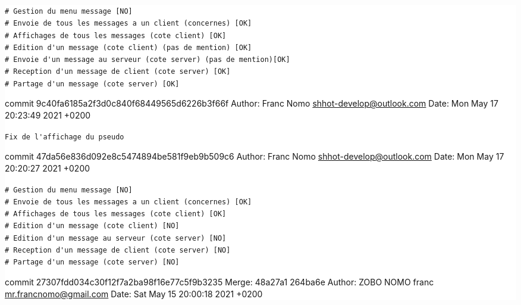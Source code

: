     # Gestion du menu message [NO]
    # Envoie de tous les messages a un client (concernes) [OK]
    # Affichages de tous les messages (cote client) [OK]
    # Edition d'un message (cote client) (pas de mention) [OK]
    # Envoie d'un message au serveur (cote server) (pas de mention)[OK]
    # Reception d'un message de client (cote server) [OK]
    # Partage d'un message (cote server) [OK]

commit 9c40fa6185a2f3d0c840f68449565d6226b3f66f
Author: Franc Nomo <shhot-develop@outlook.com>
Date:   Mon May 17 20:23:49 2021 +0200

    Fix de l'affichage du pseudo

commit 47da56e836d092e8c5474894be581f9eb9b509c6
Author: Franc Nomo <shhot-develop@outlook.com>
Date:   Mon May 17 20:20:27 2021 +0200

    # Gestion du menu message [NO]
    # Envoie de tous les messages a un client (concernes) [OK]
    # Affichages de tous les messages (cote client) [OK]
    # Edition d'un message (cote client) [NO]
    # Edition d'un message au serveur (cote server) [NO]
    # Reception d'un message de client (cote server) [NO]
    # Partage d'un message (cote server) [NO]

commit 27307fdd034c30f12f7a2ba98f16e77c5f9b3235
Merge: 48a27a1 264ba6e
Author: ZOBO NOMO franc <mr.francnomo@gmail.com>
Date:   Sat May 15 20:00:18 2021 +0200

